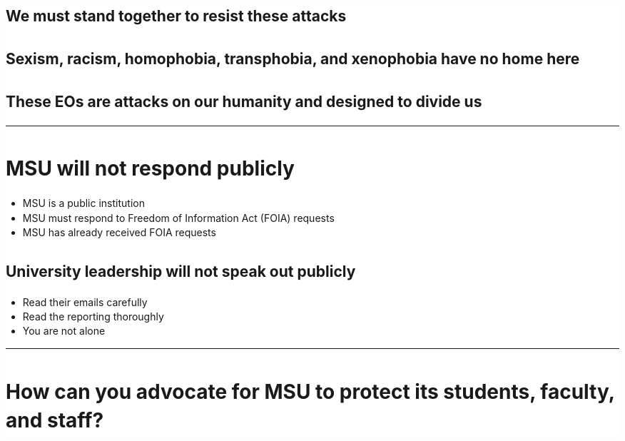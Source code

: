 ## We must stand together to resist these attacks

## Sexism, racism, homophobia, transphobia, and xenophobia have no home here

## These EOs are attacks on our humanity and designed to divide us


































---

# MSU will not respond publicly

- MSU is a public institution
- MSU must respond to Freedom of Information Act (FOIA) requests
- MSU has already received FOIA requests 

## University leadership will not speak out publicly

- Read their emails carefully
- Read the reporting thoroughly
- You are not alone






---


# How can you advocate for MSU to protect its students, faculty, and staff?
